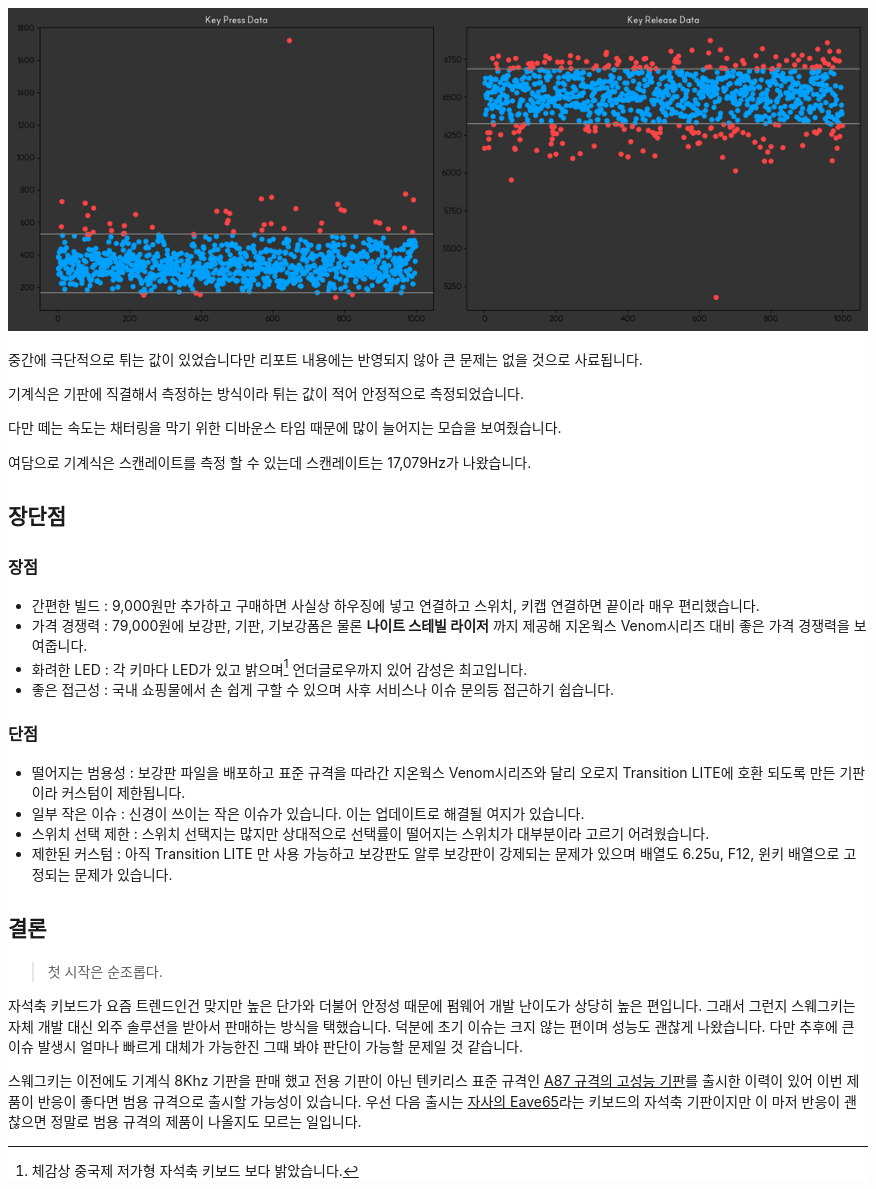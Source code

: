 ![기계식반응속도](/assets/img/post/25-10-09-01/mxplot.png)

중간에 극단적으로 튀는 값이 있었습니다만 리포트 내용에는 반영되지 않아 큰 문제는 없을 것으로 사료됩니다.

기계식은 기판에 직결해서 측정하는 방식이라 튀는 값이 적어 안정적으로 측정되었습니다. 

다만 떼는 속도는 채터링을 막기 위한 디바운스 타임 때문에 많이 늘어지는 모습을 보여줬습니다.

여담으로 기계식은 스캔레이트를 측정 할 수 있는데 스캔레이트는 17,079Hz가 나왔습니다.

## 장단점
### 장점
* 간편한 빌드 : 9,000원만 추가하고 구매하면 사실상 하우징에 넣고 연결하고 스위치, 키캡 연결하면 끝이라 매우 편리했습니다.
* 가격 경쟁력 : 79,000원에 보강판, 기판, 기보강폼은 물론 **나이트 스테빌 라이저** 까지 제공해 지온웍스 Venom시리즈 대비 좋은 가격 경쟁력을 보여줍니다.
* 화려한 LED : 각 키마다 LED가 있고 밝으며[^11] 언더글로우까지 있어 감성은 최고입니다.
* 좋은 접근성 : 국내 쇼핑물에서 손 쉽게 구할 수 있으며 사후 서비스나 이슈 문의등 접근하기 쉽습니다.

### 단점
* 떨어지는 범용성 : 보강판 파일을 배포하고 표준 규격을 따라간 지온웍스 Venom시리즈와 달리 오로지 Transition LITE에 호환 되도록 만든 기판이라 커스텀이 제한됩니다.
* 일부 작은 이슈 : 신경이 쓰이는 작은 이슈가 있습니다. 이는 업데이트로 해결될 여지가 있습니다.
* 스위치 선택 제한 : 스위치 선택지는 많지만 상대적으로 선택률이 떨어지는 스위치가 대부분이라 고르기 어려웠습니다.
* 제한된 커스텀 : 아직 Transition LITE 만 사용 가능하고 보강판도 알루 보강판이 강제되는 문제가 있으며 배열도 6.25u, F12, 윈키 배열으로 고정되는 문제가 있습니다.

## 결론
> 첫 시작은 순조롭다.

자석축 키보드가 요즘 트렌드인건 맞지만 높은 단가와 더불어 안정성 때문에 펌웨어 개발 난이도가 상당히 높은 편입니다. 그래서 그런지 스웨그키는 자체 개발 대신 외주 솔루션을 받아서 판매하는 방식을 택했습니다. 덕분에 초기 이슈는 크지 않는 편이며 성능도 괜찮게 나왔습니다. 다만 추후에 큰 이슈 발생시 얼마나 빠르게 대체가 가능한진 그때 봐야 판단이 가능할 문제일 것 같습니다.

스웨그키는 이전에도 기계식 8Khz 기판을 판매 했고 전용 기판이 아닌 텐키리스 표준 규격인 [A87 규격의 고성능 기판](https://smartstore.naver.com/swagkey/products/10362102265)를 출시한 이력이 있어 이번 제품이 반응이 좋다면 범용 규격으로 출시할 가능성이 있습니다. 우선 다음 출시는 [자사의 Eave65](https://smartstore.naver.com/swagkey/products/11671510407)라는 키보드의 자석축 기판이지만 이 마저 반응이 괜찮으면 정말로 범용 규격의 제품이 나올지도 모르는 일입니다.


[^1]: Venom60HE GH60, Venom80HE A87
[^2]: 0x20000000, 0x08000000
[^3]: 작동 지점, 바닥까지 누름, 바닥에서 떽, 완전히 떼기 따라 각각 다른 동작을 할당하는 기능
[^4]: 누르는 시간에 따라 설정한 동작을 입력하는 기능
[^5]: 짧게 누르면 연속 입력, 길게 누르면 일반 입력하는 기능
[^6]: 누른 깊이에 따라 다른 동작을 하는 기능
[^7]: 키를 누르면 A를 입력, 설정한 시간 이후 떼면 B를 입력하는 기능
[^8]: 바인딩한 키 2개중 설정한 우선순위에 따라 입력하는 기능
[^9]: 2개의 키를 동시에 누르면 번갈아 가며 입력하는 기능(일명 꾹보드)
[^10]: 바인딩한 키 2개중 더 깊게 누른 키를 입력하는 기능
[^11]: 체감상 중국제 저가형 자석축 키보드 보다 밝았습니다.
[^12]: MMD 솔루션